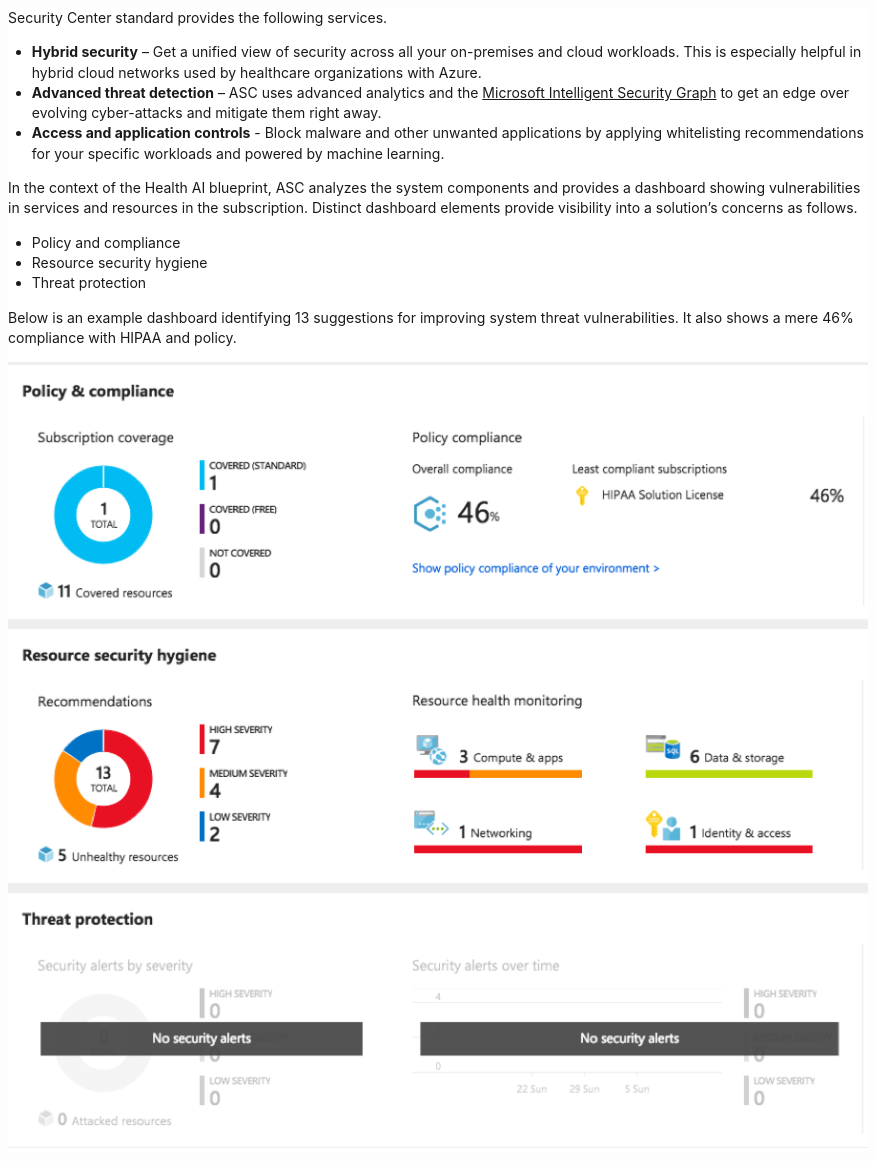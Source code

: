 Security Center standard provides the following services.

- **Hybrid security** – Get a unified view of security across all your on-premises and cloud workloads. This is especially helpful in hybrid cloud networks used by healthcare organizations with Azure.
- **Advanced threat detection** – ASC uses advanced analytics and the [Microsoft Intelligent Security Graph](http://cloud-platform-assets.azurewebsites.net/intelligent-security-graph/?WT.mc_id=ms-docs-dastarr) to get an edge over evolving cyber-attacks and mitigate them right away.
- **Access and application controls** - Block malware and other unwanted applications by applying whitelisting recommendations for your specific workloads and powered by machine learning.

In the context of the Health AI blueprint, ASC analyzes the system components and provides a dashboard showing vulnerabilities in services and resources in the subscription. Distinct dashboard elements provide visibility into a solution’s concerns as follows.

- Policy and compliance
- Resource security hygiene
- Threat protection

Below is an example dashboard identifying 13 suggestions for improving system threat vulnerabilities. It also shows a mere 46% compliance with HIPAA and policy.

![Threat protection](assets/sg-healthcare-ai-blueprint-assets/threat_protection.png)
